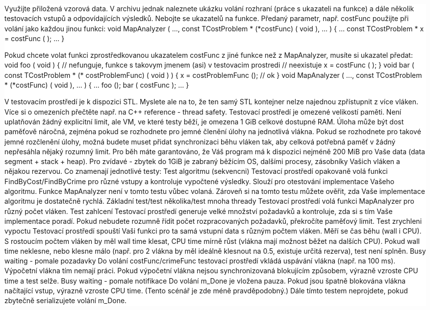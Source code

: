 Využijte přiložená vzorová data. V archivu jednak naleznete ukázku volání rozhraní (práce s ukazateli na funkce) a dále několik testovacích vstupů a odpovídajících výsledků.
Nebojte se ukazatelů na funkce. Předaný parametr, např. costFunc použijte při volání jako každou jinou funkci:
    void MapAnalyzer ( ..., const TCostProblem * (*costFunc) ( void ), ... )
     {
       ...
       const TCostProblem * x = costFunc ( );
       ...
     } 
   
Pokud chcete volat funkci zprostředkovanou ukazatelem costFunc z jiné funkce než z MapAnalyzer, musíte si ukazatel předat:
    void foo ( void )
     {
       // nefunguje, funkce s takovym jmenem (asi) v testovacim prostredi
       // neexistuje 
       x = costFunc ( ); 
     }
    void bar ( const TCostProblem * (* costProblemFunc) ( void ) )
     {
       x = costProblemFunc (); // ok
     }
    void MapAnalyzer ( ..., const TCostProblem * (*costFunc) ( void ), ... )
     {
       ...
       foo ();
       bar ( costFunc );
       ...
     } 
   
V testovacím prostředí je k dispozici STL. Myslete ale na to, že ten samý STL kontejner nelze najednou zpřístupnit z více vláken. Více si o omezeních přečtěte např. na C++ reference - thread safety.
Testovací prostředí je omezené velikostí paměti. Není uplatňován žádný explicitní limit, ale VM, ve které testy běží, je omezena 1 GiB celkové dostupné RAM. Úloha může být dost paměťově náročná, zejména pokud se rozhodnete pro jemné členění úlohy na jednotlivá vlákna. Pokud se rozhodnete pro takové jemné rozčlenění úlohy, možná budete muset přidat synchronizaci běhu vláken tak, aby celková potřebná paměť v žádný nepřesáhla nějaký rozumný limit. Pro běh máte garantováno, že Váš program má k dispozici nejméně 200 MiB pro Vaše data (data segment + stack + heap). Pro zvídavé - zbytek do 1GiB je zabraný běžícím OS, dalšími procesy, zásobníky Vašich vláken a nějakou rezervou.
Co znamenají jednotlivé testy:
Test algoritmu (sekvencni)
Testovací prostředí opakovaně volá funkci FindByCost/FindByCrime pro různé vstupy a kontroluje vypočtené výsledky. Slouží pro otestování implementace Vašeho algoritmu. Funkce MapAnalyzer není v tomto testu vůbec volaná. Zároveň si na tomto testu můžete ověřit, zda Vaše implementace algoritmu je dostatečně rychlá.
Základní test/test několika/test mnoha thready
Testovací prostředí volá funkci MapAnalyzer pro různý počet vláken.
Test zahlcení
Testovací prostředí generuje velké množství požadavků a kontroluje, zda si s tím Vaše implementace poradí. Pokud nebudete rozumně řídit počet rozpracovaných požadavků, překročíte paměťový limit.
Test zrychleni vypoctu
Testovací prostředí spouští Vaši funkci pro ta samá vstupní data s různým počtem vláken. Měří se čas běhu (wall i CPU). S rostoucím počtem vláken by měl wall time klesat, CPU time mírně růst (vlákna mají možnost běžet na dalších CPU). Pokud wall time neklesne, nebo klesne málo (např. pro 2 vlákna by měl ideálně klesnout na 0.5, existuje určitá rezerva), test není splněn.
Busy waiting - pomale pozadavky
Do volání costFunc/crimeFunc testovací prostředí vkládá uspávání vlákna (např. na 100 ms). Výpočetní vlákna tím nemají práci. Pokud výpočetní vlákna nejsou synchronizovaná blokujícím způsobem, výrazně vzroste CPU time a test selže.
Busy waiting - pomale notifikace
Do volání m_Done je vložena pauza. Pokud jsou špatně blokována vlákna načítající vstup, výrazně vzroste CPU time. (Tento scénář je zde méně pravděpodobný.) Dále tímto testem neprojdete, pokud zbytečně serializujete volání m_Done.